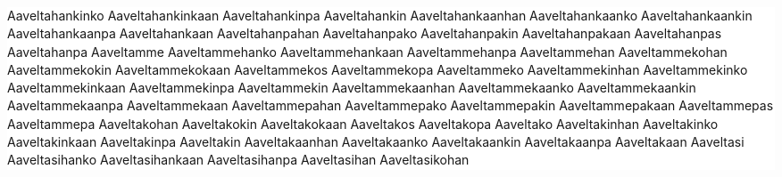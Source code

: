 Aaveltahankinko
Aaveltahankinkaan
Aaveltahankinpa
Aaveltahankin
Aaveltahankaanhan
Aaveltahankaanko
Aaveltahankaankin
Aaveltahankaanpa
Aaveltahankaan
Aaveltahanpahan
Aaveltahanpako
Aaveltahanpakin
Aaveltahanpakaan
Aaveltahanpas
Aaveltahanpa
Aaveltamme
Aaveltammehanko
Aaveltammehankaan
Aaveltammehanpa
Aaveltammehan
Aaveltammekohan
Aaveltammekokin
Aaveltammekokaan
Aaveltammekos
Aaveltammekopa
Aaveltammeko
Aaveltammekinhan
Aaveltammekinko
Aaveltammekinkaan
Aaveltammekinpa
Aaveltammekin
Aaveltammekaanhan
Aaveltammekaanko
Aaveltammekaankin
Aaveltammekaanpa
Aaveltammekaan
Aaveltammepahan
Aaveltammepako
Aaveltammepakin
Aaveltammepakaan
Aaveltammepas
Aaveltammepa
Aaveltakohan
Aaveltakokin
Aaveltakokaan
Aaveltakos
Aaveltakopa
Aaveltako
Aaveltakinhan
Aaveltakinko
Aaveltakinkaan
Aaveltakinpa
Aaveltakin
Aaveltakaanhan
Aaveltakaanko
Aaveltakaankin
Aaveltakaanpa
Aaveltakaan
Aaveltasi
Aaveltasihanko
Aaveltasihankaan
Aaveltasihanpa
Aaveltasihan
Aaveltasikohan